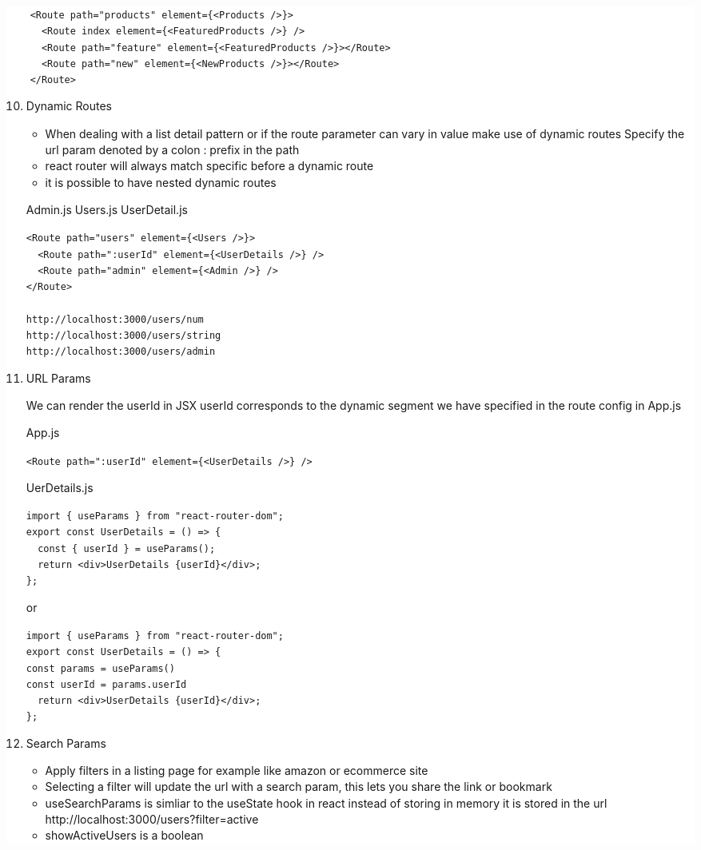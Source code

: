         <Route path="products" element={<Products />}>
          <Route index element={<FeaturedProducts />} />
          <Route path="feature" element={<FeaturedProducts />}></Route>
          <Route path="new" element={<NewProducts />}></Route>
        </Route>

10. Dynamic Routes

    - When dealing with a list detail pattern
      or if the route parameter can vary in value
      make use of dynamic routes
      Specify the url param denoted by a colon : prefix in the path
    - react router will always match specific before a dynamic route
    - it is possible to have nested dynamic routes

    Admin.js
    Users.js
    UserDetail.js

        <Route path="users" element={<Users />}>
          <Route path=":userId" element={<UserDetails />} />
          <Route path="admin" element={<Admin />} />
        </Route>

        http://localhost:3000/users/num
        http://localhost:3000/users/string
        http://localhost:3000/users/admin

11. URL Params

    We can render the userId in JSX
    userId corresponds to the dynamic segment
    we have specified in the route config in App.js

    App.js

        <Route path=":userId" element={<UserDetails />} />

    UerDetails.js

        import { useParams } from "react-router-dom";
        export const UserDetails = () => {
          const { userId } = useParams();
          return <div>UserDetails {userId}</div>;
        };

    or

        import { useParams } from "react-router-dom";
        export const UserDetails = () => {
        const params = useParams()
        const userId = params.userId
          return <div>UserDetails {userId}</div>;
        };

12. Search Params

    - Apply filters in a listing page for example like amazon or ecommerce site
    - Selecting a filter will update the url with a search param, this lets you share the link or bookmark
    - useSearchParams is simliar to the useState hook in react
      instead of storing in memory it is stored in the url
      http://localhost:3000/users?filter=active
    - showActiveUsers is a boolean

